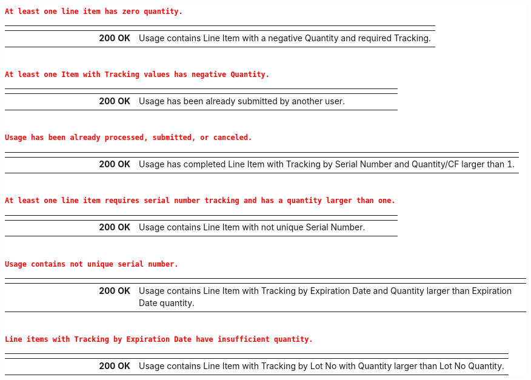 ``` json title="Response Example"
At least one line item has zero quantity.
```


| <div style="width:200px"> </div>|<div style="width:420px"></div>|                      
|-----:|:-------|
|**200 OK** | Usage contains Line Item with a negative Quantity and required Tracking.|

``` json title="Response Example"

At least one Item with Tracking values has negative Quantity.

```

| <div style="width:200px"> </div>|<div style="width:420px"></div>|                      
|-----:|:-------|
|**200 OK** | Usage has been already submitted by another user.|

``` json title="Response Example"

Usage has been already processed, submitted, or canceled.

```

| <div style="width:200px"> </div>|<div style="width:420px"></div>|                      
|-----:|:-------|
|**200 OK** | Usage has completed Line Item with Tracking by Serial Number and Quantity/CF larger than 1.|

``` json title="Response Example"

At least one line item requires serial number tracking and has a quantity larger than one.

```

| <div style="width:200px"> </div>|<div style="width:420px"></div>|                      
|-----:|:-------|
|**200 OK** | Usage contains Line Item with not unique Serial Number. |

``` json title="Response Example"

Usage contains not unique serial number. 

```

| <div style="width:200px"> </div>|<div style="width:420px"></div>|                      
|-----:|:-------|
|**200 OK** | Usage contains Line Item with Tracking by Expiration Date and Quantity larger than Expiration Date quantity. |

``` json title="Response Example"

Line items with Tracking by Expiration Date have insufficient quantity.

```

| <div style="width:200px"> </div>|<div style="width:420px"></div>|                      
|-----:|:-------|
|**200 OK** | Usage contains Line Item with Tracking by Lot No with Quantity larger than Lot No Quantity. |
